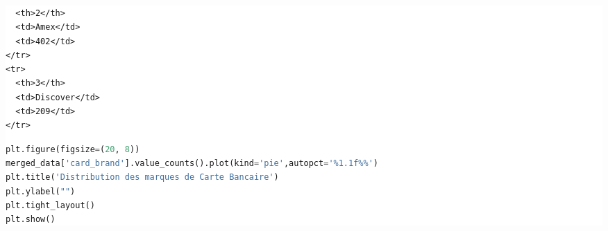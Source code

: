       <th>2</th>
      <td>Amex</td>
      <td>402</td>
    </tr>
    <tr>
      <th>3</th>
      <td>Discover</td>
      <td>209</td>
    </tr>
  </tbody>
</table>
</div>




```python
plt.figure(figsize=(20, 8))
merged_data['card_brand'].value_counts().plot(kind='pie',autopct='%1.1f%%')
plt.title('Distribution des marques de Carte Bancaire')
plt.ylabel("")
plt.tight_layout()
plt.show()
```


    